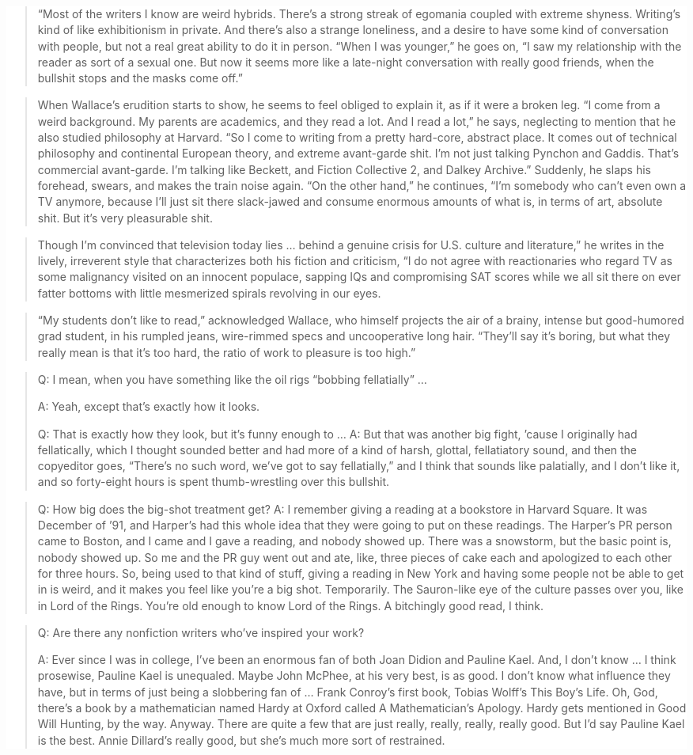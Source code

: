 > “Most of the writers I know are weird hybrids. There’s a strong streak of egomania coupled with extreme shyness. Writing’s kind of like exhibitionism in private. And there’s also a strange loneliness, and a desire to have some kind of conversation with people, but not a real great ability to do it in person. “When I was younger,” he goes on, “I saw my relationship with the reader as sort of a sexual one. But now it seems more like a late-night conversation with really good friends, when the bullshit stops and the masks come off.”

> When Wallace’s erudition starts to show, he seems to feel obliged to explain it, as if it were a broken leg. “I come from a weird background. My parents are academics, and they read a lot. And I read a lot,” he says, neglecting to mention that he also studied philosophy at Harvard. “So I come to writing from a pretty hard-core, abstract place. It comes out of technical philosophy and continental European theory, and extreme avant-garde shit. I’m not just talking Pynchon and Gaddis. That’s commercial avant-garde. I’m talking like Beckett, and Fiction Collective 2, and Dalkey Archive.” Suddenly, he slaps his forehead, swears, and makes the train noise again. “On the other hand,” he continues, “I’m somebody who can’t even own a TV anymore, because I’ll just sit there slack-jawed and consume enormous amounts of what is, in terms of art, absolute shit. But it’s very pleasurable shit.

> Though I’m convinced that television today lies … behind a genuine crisis for U.S. culture and literature,” he writes in the lively, irreverent style that characterizes both his fiction and criticism, “I do not agree with reactionaries who regard TV as some malignancy visited on an innocent populace, sapping IQs and compromising SAT scores while we all sit there on ever fatter bottoms with little mesmerized spirals revolving in our eyes.

> “My students don’t like to read,” acknowledged Wallace, who himself projects the air of a brainy, intense but good-humored grad student, in his rumpled jeans, wire-rimmed specs and uncooperative long hair. “They’ll say it’s boring, but what they really mean is that it’s too hard, the ratio of work to pleasure is too high.”

> Q: I mean, when you have something like the oil rigs “bobbing fellatially” …
> 
> A: Yeah, except that’s exactly how it looks.
> 
> Q: That is exactly how they look, but it’s funny enough to … A: But that was another big fight, ’cause I originally had fellatically, which I thought sounded better and had more of a kind of harsh, glottal, fellatiatory sound, and then the copyeditor goes, “There’s no such word, we’ve got to say fellatially,” and I think that sounds like palatially, and I don’t like it, and so forty-eight hours is spent thumb-wrestling over this bullshit.

> Q: How big does the big-shot treatment get? A: I remember giving a reading at a bookstore in Harvard Square. It was December of ’91, and Harper’s had this whole idea that they were going to put on these readings. The Harper’s PR person came to Boston, and I came and I gave a reading, and nobody showed up. There was a snowstorm, but the basic point is, nobody showed up. So me and the PR guy went out and ate, like, three pieces of cake each and apologized to each other for three hours. So, being used to that kind of stuff, giving a reading in New York and having some people not be able to get in is weird, and it makes you feel like you’re a big shot. Temporarily. The Sauron-like eye of the culture passes over you, like in Lord of the Rings. You’re old enough to know Lord of the Rings. A bitchingly good read, I think.

> Q: Are there any nonfiction writers who’ve inspired your work?
> 
> A: Ever since I was in college, I’ve been an enormous fan of both Joan Didion and Pauline Kael. And, I don’t know … I think prosewise, Pauline Kael is unequaled. Maybe John McPhee, at his very best, is as good. I don’t know what influence they have, but in terms of just being a slobbering fan of … Frank Conroy’s first book, Tobias Wolff’s This Boy’s Life. Oh, God, there’s a book by a mathematician named Hardy at Oxford called A Mathematician’s Apology. Hardy gets mentioned in Good Will Hunting, by the way. Anyway. There are quite a few that are just really, really, really, really good. But I’d say Pauline Kael is the best. Annie Dillard’s really good, but she’s much more sort of restrained.

